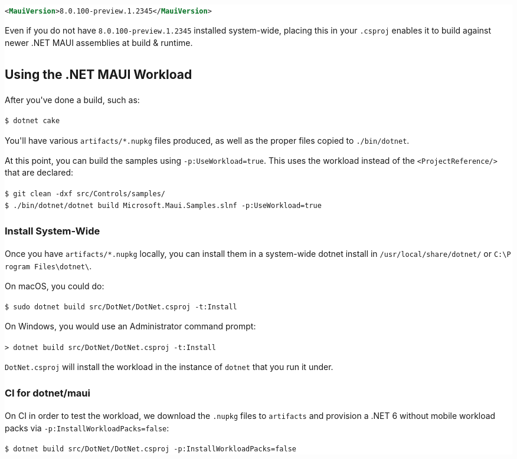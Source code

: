```xml
<MauiVersion>8.0.100-preview.1.2345</MauiVersion>
```

Even if you do not have `8.0.100-preview.1.2345` installed system-wide, placing
this in your `.csproj` enables it to build against newer .NET MAUI
assemblies at build & runtime.

## Using the .NET MAUI Workload

After you've done a build, such as:

```dotnetcli
$ dotnet cake
```

You'll have various `artifacts/*.nupkg` files produced, as well as the
proper files copied to `./bin/dotnet`.

At this point, you can build the samples using `-p:UseWorkload=true`.
This uses the workload instead of the `<ProjectReference/>` that are
declared:

```dotnetcli
$ git clean -dxf src/Controls/samples/
$ ./bin/dotnet/dotnet build Microsoft.Maui.Samples.slnf -p:UseWorkload=true
```

### Install System-Wide

Once you have `artifacts/*.nupkg` locally, you can install them in a
system-wide dotnet install in `/usr/local/share/dotnet/` or
`C:\Program Files\dotnet\`.

On macOS, you could do:

```dotnetcli
$ sudo dotnet build src/DotNet/DotNet.csproj -t:Install
```

On Windows, you would use an Administrator command prompt:

```dotnetcli
> dotnet build src/DotNet/DotNet.csproj -t:Install
```

`DotNet.csproj` will install the workload in the instance of `dotnet`
that you run it under.

### CI for dotnet/maui

On CI in order to test the workload, we download the `.nupkg` files to
`artifacts` and provision a .NET 6 without mobile workload packs via
`-p:InstallWorkloadPacks=false`:

```dotnetcli
$ dotnet build src/DotNet/DotNet.csproj -p:InstallWorkloadPacks=false
```
